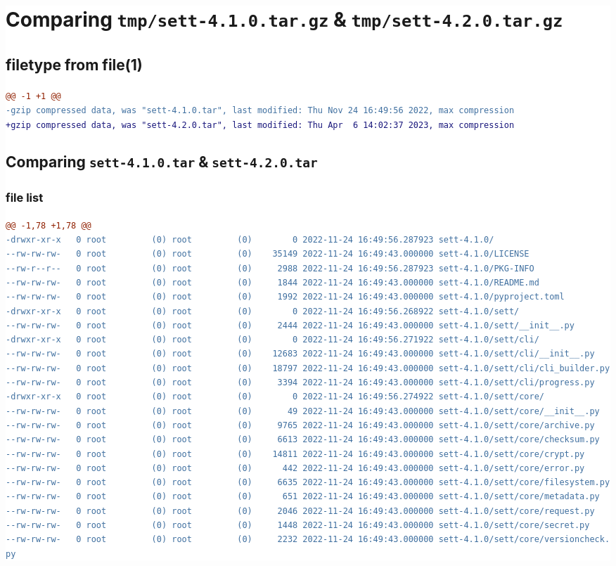 # Comparing `tmp/sett-4.1.0.tar.gz` & `tmp/sett-4.2.0.tar.gz`

## filetype from file(1)

```diff
@@ -1 +1 @@
-gzip compressed data, was "sett-4.1.0.tar", last modified: Thu Nov 24 16:49:56 2022, max compression
+gzip compressed data, was "sett-4.2.0.tar", last modified: Thu Apr  6 14:02:37 2023, max compression
```

## Comparing `sett-4.1.0.tar` & `sett-4.2.0.tar`

### file list

```diff
@@ -1,78 +1,78 @@
-drwxr-xr-x   0 root         (0) root         (0)        0 2022-11-24 16:49:56.287923 sett-4.1.0/
--rw-rw-rw-   0 root         (0) root         (0)    35149 2022-11-24 16:49:43.000000 sett-4.1.0/LICENSE
--rw-r--r--   0 root         (0) root         (0)     2988 2022-11-24 16:49:56.287923 sett-4.1.0/PKG-INFO
--rw-rw-rw-   0 root         (0) root         (0)     1844 2022-11-24 16:49:43.000000 sett-4.1.0/README.md
--rw-rw-rw-   0 root         (0) root         (0)     1992 2022-11-24 16:49:43.000000 sett-4.1.0/pyproject.toml
-drwxr-xr-x   0 root         (0) root         (0)        0 2022-11-24 16:49:56.268922 sett-4.1.0/sett/
--rw-rw-rw-   0 root         (0) root         (0)     2444 2022-11-24 16:49:43.000000 sett-4.1.0/sett/__init__.py
-drwxr-xr-x   0 root         (0) root         (0)        0 2022-11-24 16:49:56.271922 sett-4.1.0/sett/cli/
--rw-rw-rw-   0 root         (0) root         (0)    12683 2022-11-24 16:49:43.000000 sett-4.1.0/sett/cli/__init__.py
--rw-rw-rw-   0 root         (0) root         (0)    18797 2022-11-24 16:49:43.000000 sett-4.1.0/sett/cli/cli_builder.py
--rw-rw-rw-   0 root         (0) root         (0)     3394 2022-11-24 16:49:43.000000 sett-4.1.0/sett/cli/progress.py
-drwxr-xr-x   0 root         (0) root         (0)        0 2022-11-24 16:49:56.274922 sett-4.1.0/sett/core/
--rw-rw-rw-   0 root         (0) root         (0)       49 2022-11-24 16:49:43.000000 sett-4.1.0/sett/core/__init__.py
--rw-rw-rw-   0 root         (0) root         (0)     9765 2022-11-24 16:49:43.000000 sett-4.1.0/sett/core/archive.py
--rw-rw-rw-   0 root         (0) root         (0)     6613 2022-11-24 16:49:43.000000 sett-4.1.0/sett/core/checksum.py
--rw-rw-rw-   0 root         (0) root         (0)    14811 2022-11-24 16:49:43.000000 sett-4.1.0/sett/core/crypt.py
--rw-rw-rw-   0 root         (0) root         (0)      442 2022-11-24 16:49:43.000000 sett-4.1.0/sett/core/error.py
--rw-rw-rw-   0 root         (0) root         (0)     6635 2022-11-24 16:49:43.000000 sett-4.1.0/sett/core/filesystem.py
--rw-rw-rw-   0 root         (0) root         (0)      651 2022-11-24 16:49:43.000000 sett-4.1.0/sett/core/metadata.py
--rw-rw-rw-   0 root         (0) root         (0)     2046 2022-11-24 16:49:43.000000 sett-4.1.0/sett/core/request.py
--rw-rw-rw-   0 root         (0) root         (0)     1448 2022-11-24 16:49:43.000000 sett-4.1.0/sett/core/secret.py
--rw-rw-rw-   0 root         (0) root         (0)     2232 2022-11-24 16:49:43.000000 sett-4.1.0/sett/core/versioncheck.py
```